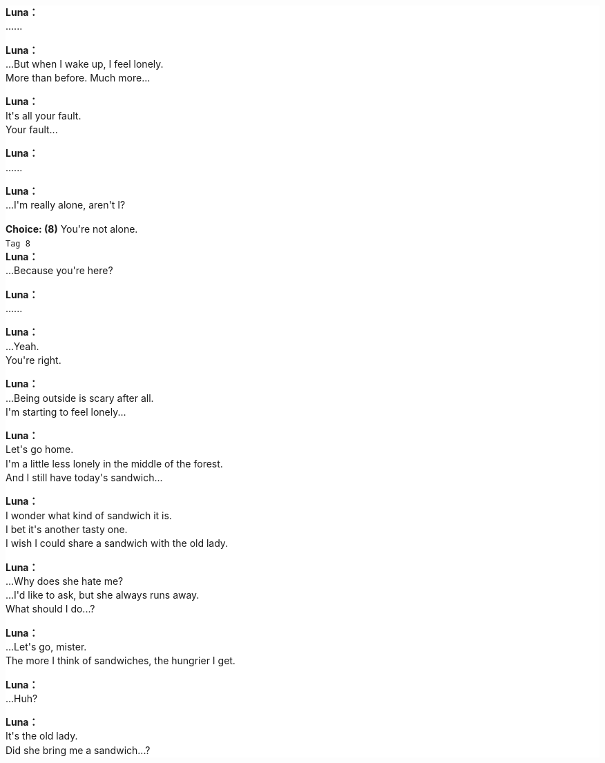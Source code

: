 **Luna：**  
......  
  
**Luna：**  
...But when I wake up, I feel lonely.  
More than before. Much more...  
  
**Luna：**  
It's all your fault.  
Your fault...  
  
**Luna：**  
......  
  
**Luna：**  
...I'm really alone, aren't I?  
  
**Choice: (8)**  You're not alone.  
`Tag 8`  
**Luna：**  
...Because you're here?  
  
**Luna：**  
......  
  
**Luna：**  
...Yeah.  
You're right.  
  
**Luna：**  
...Being outside is scary after all.  
I'm starting to feel lonely...  
  
**Luna：**  
Let's go home.  
I'm a little less lonely in the middle of the forest.  
And I still have today's sandwich...  
  
**Luna：**  
I wonder what kind of sandwich it is.  
I bet it's another tasty one.  
I wish I could share a sandwich with the old lady.  
  
**Luna：**  
...Why does she hate me?  
...I'd like to ask, but she always runs away.  
What should I do...?  
  
**Luna：**  
...Let's go, mister.  
The more I think of sandwiches, the hungrier I get.  
  
**Luna：**  
...Huh?  
  
**Luna：**  
It's the old lady.  
Did she bring me a sandwich...?  
  